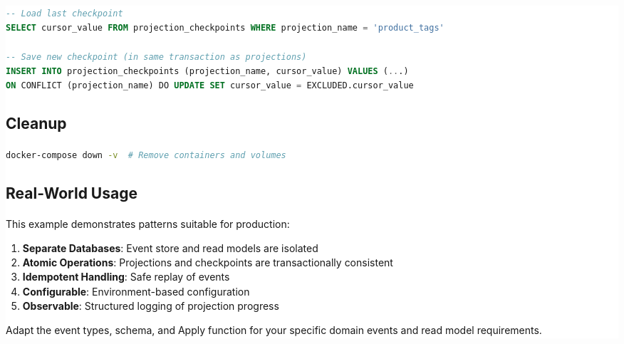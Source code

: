 ```sql
-- Load last checkpoint
SELECT cursor_value FROM projection_checkpoints WHERE projection_name = 'product_tags'

-- Save new checkpoint (in same transaction as projections)
INSERT INTO projection_checkpoints (projection_name, cursor_value) VALUES (...)
ON CONFLICT (projection_name) DO UPDATE SET cursor_value = EXCLUDED.cursor_value
```

## Cleanup

```bash
docker-compose down -v  # Remove containers and volumes
```

## Real-World Usage

This example demonstrates patterns suitable for production:

1. **Separate Databases**: Event store and read models are isolated
2. **Atomic Operations**: Projections and checkpoints are transactionally consistent  
3. **Idempotent Handling**: Safe replay of events
4. **Configurable**: Environment-based configuration
5. **Observable**: Structured logging of projection progress

Adapt the event types, schema, and Apply function for your specific domain events and read model requirements.